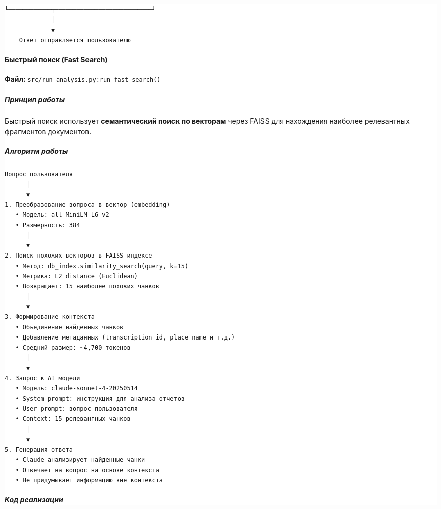 ```
└────────────┬───────────────────────────┘
             │
             ▼
    Ответ отправляется пользователю
```

#### Быстрый поиск (Fast Search)

**Файл:** `src/run_analysis.py:run_fast_search()`

##### Принцип работы

Быстрый поиск использует **семантический поиск по векторам** через FAISS для нахождения наиболее релевантных фрагментов документов.

##### Алгоритм работы

```
Вопрос пользователя
      │
      ▼
1. Преобразование вопроса в вектор (embedding)
   • Модель: all-MiniLM-L6-v2
   • Размерность: 384
      │
      ▼
2. Поиск похожих векторов в FAISS индексе
   • Метод: db_index.similarity_search(query, k=15)
   • Метрика: L2 distance (Euclidean)
   • Возвращает: 15 наиболее похожих чанков
      │
      ▼
3. Формирование контекста
   • Объединение найденных чанков
   • Добавление метаданных (transcription_id, place_name и т.д.)
   • Средний размер: ~4,700 токенов
      │
      ▼
4. Запрос к AI модели
   • Модель: claude-sonnet-4-20250514
   • System prompt: инструкция для анализа отчетов
   • User prompt: вопрос пользователя
   • Context: 15 релевантных чанков
      │
      ▼
5. Генерация ответа
   • Claude анализирует найденные чанки
   • Отвечает на вопрос на основе контекста
   • Не придумывает информацию вне контекста
```

##### Код реализации
